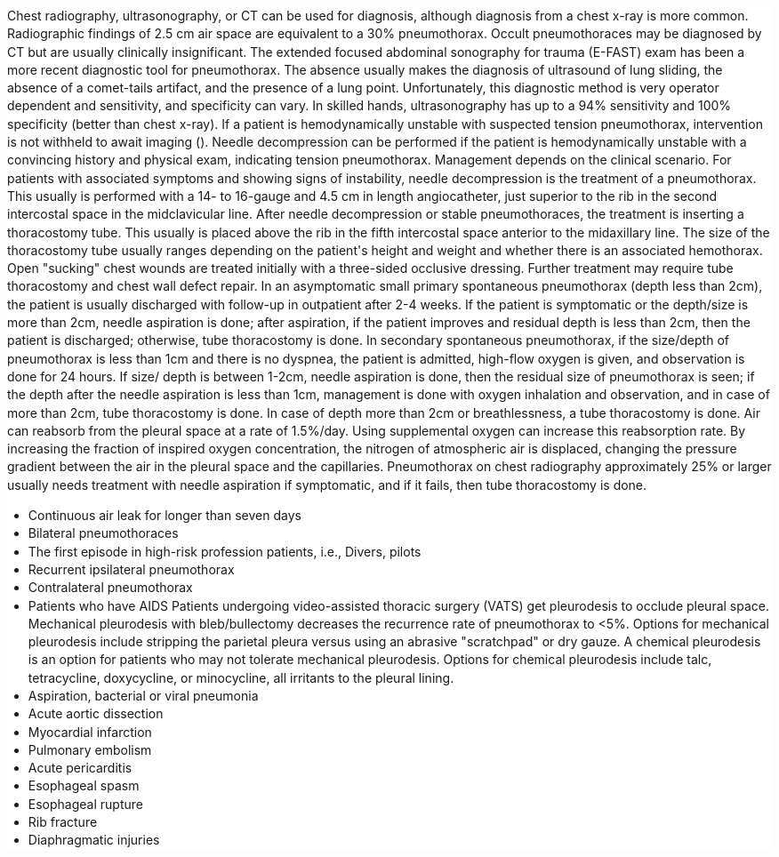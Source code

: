 Chest radiography, ultrasonography, or CT can be used for diagnosis, although diagnosis from a chest x-ray is more common. Radiographic findings of 2.5 cm air space are equivalent to a 30% pneumothorax. Occult pneumothoraces may be diagnosed by CT but are usually clinically insignificant. The extended focused abdominal sonography for trauma (E-FAST) exam has been a more recent diagnostic tool for pneumothorax. The absence usually makes the diagnosis of ultrasound of lung sliding, the absence of a comet-tails artifact, and the presence of a lung point. Unfortunately, this diagnostic method is very operator dependent and sensitivity, and specificity can vary. In skilled hands, ultrasonography has up to a 94% sensitivity and 100% specificity (better than chest x-ray). If a patient is hemodynamically unstable with suspected tension pneumothorax, intervention is not withheld to await imaging (). Needle decompression can be performed if the patient is hemodynamically unstable with a convincing history and physical exam, indicating tension pneumothorax.
Management depends on the clinical scenario.
For patients with associated symptoms and showing signs of instability, needle decompression is the treatment of a pneumothorax. This usually is performed with a 14- to 16-gauge and 4.5 cm in length angiocatheter, just superior to the rib in the second intercostal space in the midclavicular line. After needle decompression or stable pneumothoraces, the treatment is inserting a thoracostomy tube. This usually is placed above the rib in the fifth intercostal space anterior to the midaxillary line. The size of the thoracostomy tube usually ranges depending on the patient's height and weight and whether there is an associated hemothorax.
Open "sucking" chest wounds are treated initially with a three-sided occlusive dressing. Further treatment may require tube thoracostomy and chest wall defect repair.
In an asymptomatic small primary spontaneous pneumothorax (depth less than 2cm), the patient is usually discharged with follow-up in outpatient after 2-4 weeks. If the patient is symptomatic or the depth/size is more than 2cm, needle aspiration is done; after aspiration, if the patient improves and residual depth is less than 2cm, then the patient is discharged; otherwise, tube thoracostomy is done.
In secondary spontaneous pneumothorax, if the size/depth of pneumothorax is less than 1cm and there is no dyspnea, the patient is admitted, high-flow oxygen is given, and observation is done for 24 hours. If size/ depth is between 1-2cm, needle aspiration is done, then the residual size of pneumothorax is seen; if the depth after the needle aspiration is less than 1cm, management is done with oxygen inhalation and observation, and in case of more than 2cm, tube thoracostomy is done. In case of depth more than 2cm or breathlessness, a tube thoracostomy is done.
Air can reabsorb from the pleural space at a rate of 1.5%/day. Using supplemental oxygen can increase this reabsorption rate. By increasing the fraction of inspired oxygen concentration, the nitrogen of atmospheric air is displaced, changing the pressure gradient between the air in the pleural space and the capillaries. Pneumothorax on chest radiography approximately 25% or larger usually needs treatment with needle aspiration if symptomatic, and if it fails, then tube thoracostomy is done.
- Continuous air leak for longer than seven days
- Bilateral pneumothoraces
- The first episode in high-risk profession patients, i.e., Divers, pilots
- Recurrent ipsilateral pneumothorax
- Contralateral pneumothorax
- Patients who have AIDS
Patients undergoing video-assisted thoracic surgery (VATS) get pleurodesis to occlude pleural space. Mechanical pleurodesis with bleb/bullectomy decreases the recurrence rate of pneumothorax to \<5%. Options for mechanical pleurodesis include stripping the parietal pleura versus using an abrasive "scratchpad" or dry gauze. A chemical pleurodesis is an option for patients who may not tolerate mechanical pleurodesis. Options for chemical pleurodesis include talc, tetracycline, doxycycline, or minocycline, all irritants to the pleural lining.
- Aspiration, bacterial or viral pneumonia
- Acute aortic dissection
- Myocardial infarction
- Pulmonary embolism
- Acute pericarditis
- Esophageal spasm
- Esophageal rupture
- Rib fracture
- Diaphragmatic injuries